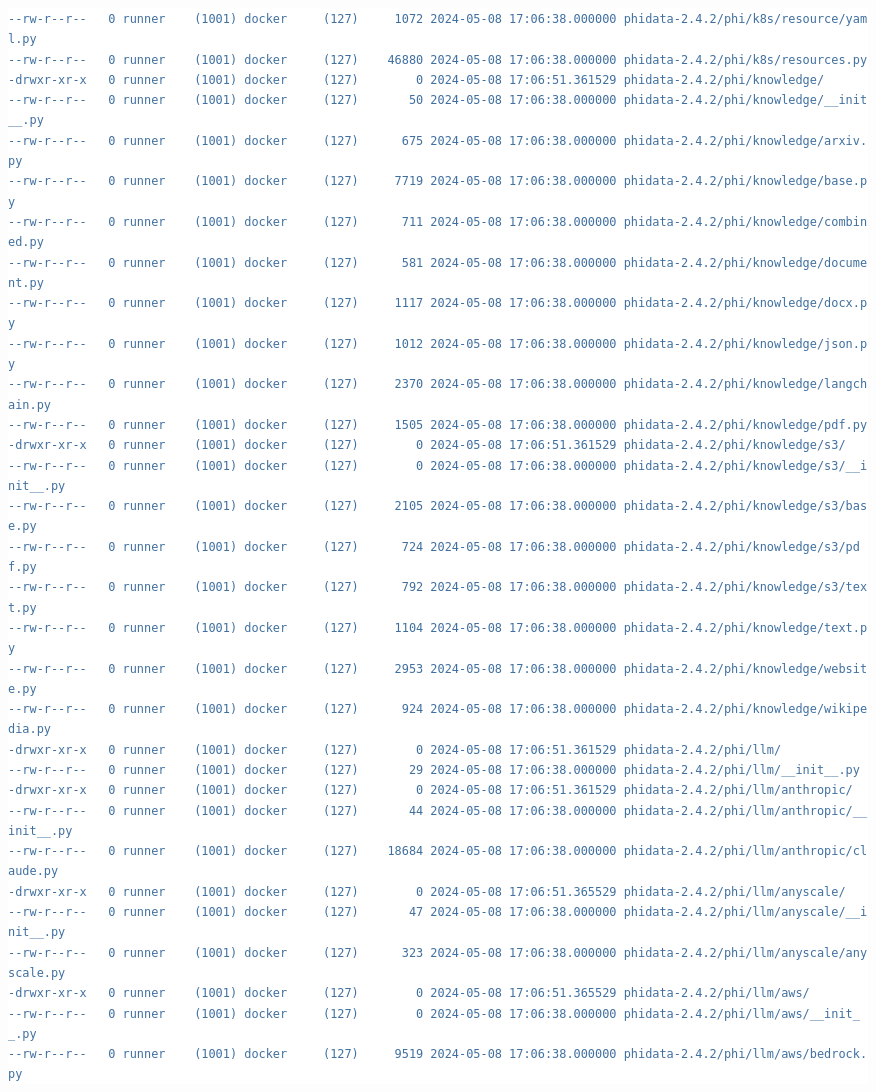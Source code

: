 ```diff
--rw-r--r--   0 runner    (1001) docker     (127)     1072 2024-05-08 17:06:38.000000 phidata-2.4.2/phi/k8s/resource/yaml.py
--rw-r--r--   0 runner    (1001) docker     (127)    46880 2024-05-08 17:06:38.000000 phidata-2.4.2/phi/k8s/resources.py
-drwxr-xr-x   0 runner    (1001) docker     (127)        0 2024-05-08 17:06:51.361529 phidata-2.4.2/phi/knowledge/
--rw-r--r--   0 runner    (1001) docker     (127)       50 2024-05-08 17:06:38.000000 phidata-2.4.2/phi/knowledge/__init__.py
--rw-r--r--   0 runner    (1001) docker     (127)      675 2024-05-08 17:06:38.000000 phidata-2.4.2/phi/knowledge/arxiv.py
--rw-r--r--   0 runner    (1001) docker     (127)     7719 2024-05-08 17:06:38.000000 phidata-2.4.2/phi/knowledge/base.py
--rw-r--r--   0 runner    (1001) docker     (127)      711 2024-05-08 17:06:38.000000 phidata-2.4.2/phi/knowledge/combined.py
--rw-r--r--   0 runner    (1001) docker     (127)      581 2024-05-08 17:06:38.000000 phidata-2.4.2/phi/knowledge/document.py
--rw-r--r--   0 runner    (1001) docker     (127)     1117 2024-05-08 17:06:38.000000 phidata-2.4.2/phi/knowledge/docx.py
--rw-r--r--   0 runner    (1001) docker     (127)     1012 2024-05-08 17:06:38.000000 phidata-2.4.2/phi/knowledge/json.py
--rw-r--r--   0 runner    (1001) docker     (127)     2370 2024-05-08 17:06:38.000000 phidata-2.4.2/phi/knowledge/langchain.py
--rw-r--r--   0 runner    (1001) docker     (127)     1505 2024-05-08 17:06:38.000000 phidata-2.4.2/phi/knowledge/pdf.py
-drwxr-xr-x   0 runner    (1001) docker     (127)        0 2024-05-08 17:06:51.361529 phidata-2.4.2/phi/knowledge/s3/
--rw-r--r--   0 runner    (1001) docker     (127)        0 2024-05-08 17:06:38.000000 phidata-2.4.2/phi/knowledge/s3/__init__.py
--rw-r--r--   0 runner    (1001) docker     (127)     2105 2024-05-08 17:06:38.000000 phidata-2.4.2/phi/knowledge/s3/base.py
--rw-r--r--   0 runner    (1001) docker     (127)      724 2024-05-08 17:06:38.000000 phidata-2.4.2/phi/knowledge/s3/pdf.py
--rw-r--r--   0 runner    (1001) docker     (127)      792 2024-05-08 17:06:38.000000 phidata-2.4.2/phi/knowledge/s3/text.py
--rw-r--r--   0 runner    (1001) docker     (127)     1104 2024-05-08 17:06:38.000000 phidata-2.4.2/phi/knowledge/text.py
--rw-r--r--   0 runner    (1001) docker     (127)     2953 2024-05-08 17:06:38.000000 phidata-2.4.2/phi/knowledge/website.py
--rw-r--r--   0 runner    (1001) docker     (127)      924 2024-05-08 17:06:38.000000 phidata-2.4.2/phi/knowledge/wikipedia.py
-drwxr-xr-x   0 runner    (1001) docker     (127)        0 2024-05-08 17:06:51.361529 phidata-2.4.2/phi/llm/
--rw-r--r--   0 runner    (1001) docker     (127)       29 2024-05-08 17:06:38.000000 phidata-2.4.2/phi/llm/__init__.py
-drwxr-xr-x   0 runner    (1001) docker     (127)        0 2024-05-08 17:06:51.361529 phidata-2.4.2/phi/llm/anthropic/
--rw-r--r--   0 runner    (1001) docker     (127)       44 2024-05-08 17:06:38.000000 phidata-2.4.2/phi/llm/anthropic/__init__.py
--rw-r--r--   0 runner    (1001) docker     (127)    18684 2024-05-08 17:06:38.000000 phidata-2.4.2/phi/llm/anthropic/claude.py
-drwxr-xr-x   0 runner    (1001) docker     (127)        0 2024-05-08 17:06:51.365529 phidata-2.4.2/phi/llm/anyscale/
--rw-r--r--   0 runner    (1001) docker     (127)       47 2024-05-08 17:06:38.000000 phidata-2.4.2/phi/llm/anyscale/__init__.py
--rw-r--r--   0 runner    (1001) docker     (127)      323 2024-05-08 17:06:38.000000 phidata-2.4.2/phi/llm/anyscale/anyscale.py
-drwxr-xr-x   0 runner    (1001) docker     (127)        0 2024-05-08 17:06:51.365529 phidata-2.4.2/phi/llm/aws/
--rw-r--r--   0 runner    (1001) docker     (127)        0 2024-05-08 17:06:38.000000 phidata-2.4.2/phi/llm/aws/__init__.py
--rw-r--r--   0 runner    (1001) docker     (127)     9519 2024-05-08 17:06:38.000000 phidata-2.4.2/phi/llm/aws/bedrock.py
```